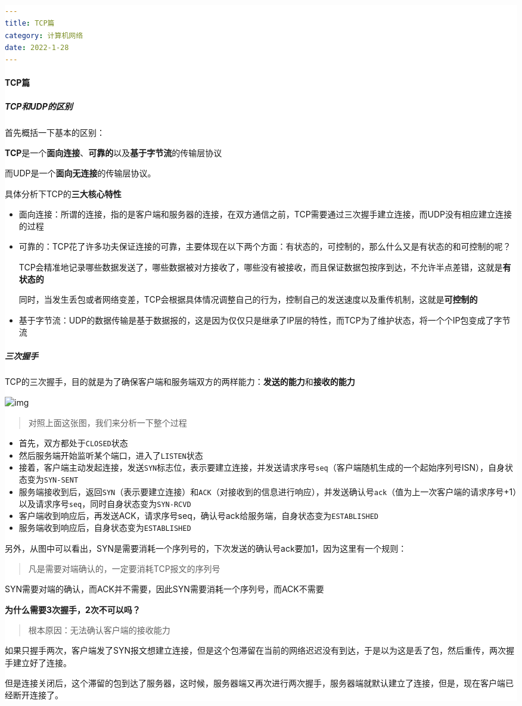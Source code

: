 ```yaml
---
title: TCP篇
category: 计算机网络
date: 2022-1-28
---
```


#### TCP篇

##### TCP和UDP的区别

首先概括一下基本的区别：

**TCP**是一个**面向连接**、**可靠的**以及**基于字节流**的传输层协议

而UDP是一个**面向无连接**的传输层协议。

具体分析下TCP的**三大核心特性**

- 面向连接：所谓的连接，指的是客户端和服务器的连接，在双方通信之前，TCP需要通过三次握手建立连接，而UDP没有相应建立连接的过程

- 可靠的：TCP花了许多功夫保证连接的可靠，主要体现在以下两个方面：有状态的，可控制的，那么什么又是有状态的和可控制的呢？

  TCP会精准地记录哪些数据发送了，哪些数据被对方接收了，哪些没有被接收，而且保证数据包按序到达，不允许半点差错，这就是**有状态的**

  同时，当发生丢包或者网络变差，TCP会根据具体情况调整自己的行为，控制自己的发送速度以及重传机制，这就是**可控制的**

- 基于字节流：UDP的数据传输是基于数据报的，这是因为仅仅只是继承了IP层的特性，而TCP为了维护状态，将一个个IP包变成了字节流

##### 三次握手

TCP的三次握手，目的就是为了确保客户端和服务端双方的两样能力：**发送的能力**和**接收的能力**

![img](../src/assets/image/TCP篇/1.jpg)

> 对照上面这张图，我们来分析一下整个过程

- 首先，双方都处于`CLOSED`状态
- 然后服务端开始监听某个端口，进入了`LISTEN`状态
- 接着，客户端主动发起连接，发送`SYN`标志位，表示要建立连接，并发送请求序号`seq`（客户端随机生成的一个起始序列号ISN），自身状态变为`SYN-SENT`
- 服务端接收到后，返回`SYN`（表示要建立连接）和`ACK`（对接收到的信息进行响应），并发送确认号`ack`（值为上一次客户端的请求序号+1）以及请求序号`seq`，同时自身状态变为`SYN-RCVD`
- 客户端收到响应后，再发送ACK，请求序号seq，确认号ack给服务端，自身状态变为`ESTABLISHED`
- 服务端收到响应后，自身状态变为`ESTABLISHED`

另外，从图中可以看出，SYN是需要消耗一个序列号的，下次发送的确认号ack要加1，因为这里有一个规则：

> 凡是需要对端确认的，一定要消耗TCP报文的序列号

SYN需要对端的确认，而ACK并不需要，因此SYN需要消耗一个序列号，而ACK不需要

**为什么需要3次握手，2次不可以吗？**

> 根本原因：无法确认客户端的接收能力

如果只握手两次，客户端发了SYN报文想建立连接，但是这个包滞留在当前的网络迟迟没有到达，于是以为这是丢了包，然后重传，两次握手建立好了连接。

但是连接关闭后，这个滞留的包到达了服务器，这时候，服务器端又再次进行两次握手，服务器端就默认建立了连接，但是，现在客户端已经断开连接了。
